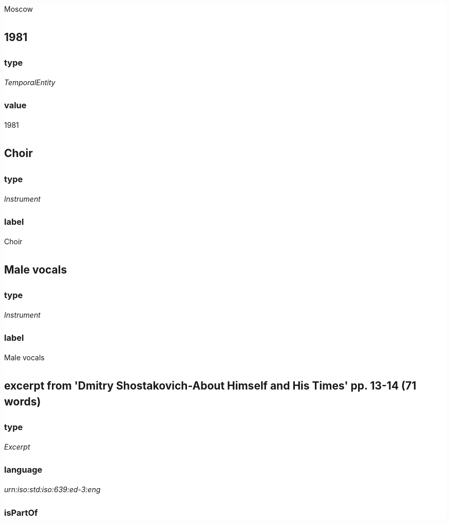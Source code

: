 
Moscow

## 1981

### type


*TemporalEntity*

### value


1981

## Choir

### type


*Instrument*

### label


Choir

## Male vocals

### type


*Instrument*

### label


Male vocals

## excerpt from 'Dmitry Shostakovich-About Himself and His Times' pp. 13-14 (71 words)

### type


*Excerpt*

### language


*urn:iso:std:iso:639:ed-3:eng*

### isPartOf
